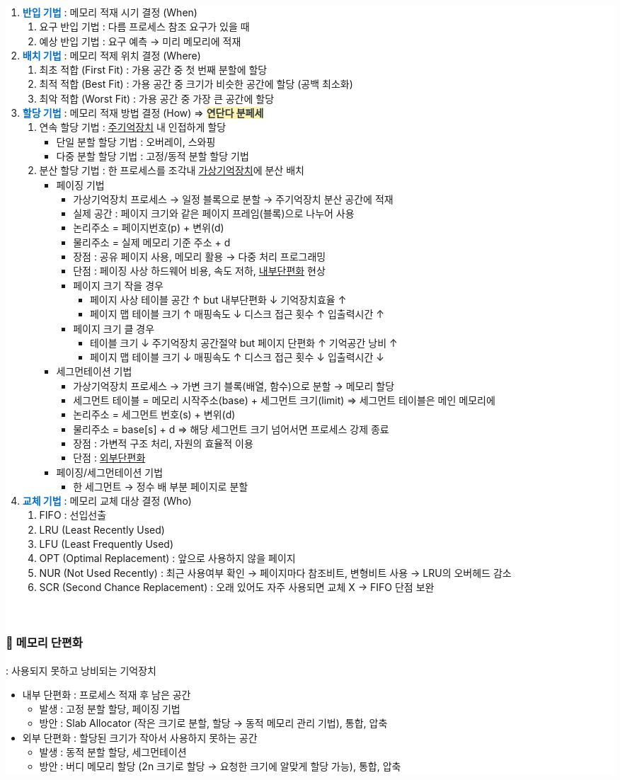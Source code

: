 1. <b><span style='color:#006DD7'>반입 기법</span></b> : 메모리 적재 시기 결정 (When)
   1. 요구 반입 기법 : 다름 프로세스 참조 요구가 있을 때
   2. 예상 반입 기법 : 요구 예측 → 미리 메모리에 적재
2. <b><span style='color:#006DD7'>배치 기법</span></b> : 메모리 적제 위치 결정 (Where)
   1. 최초 적합 (First Fit) : 가용 공간 중 첫 번째 분할에 할당
   2. 최적 적합 (Best Fit) : 가용 공간 중 크기가 비슷한 공간에 할당 (공백 최소화)
   3. 최악 적합 (Worst Fit) : 가용 공간 중 가장 큰 공간에 할당
3. <b><span style='color:#006DD7'>할당 기법</span></b> : 메모리 적재 방법 결정 (How) ⇒ <b><span style='color:#2D3748; background-color:#fff5b1'>연단다 분페세</span></b>
   1. 연속 할당 기법 : <u>주기억장치</u> 내 인접하게 할당
        - 단일 분할 할당 기법 : 오버레이, 스와핑
        - 다중 분할 할당 기법 : 고정/동적 분할 할당 기법
   2. 분산 할당 기법 : 한 프로세스를 조각내 <u>가상기억장치</u>에 분산 배치
        - 페이징 기법
          - 가상기억장치 프로세스 → 일정 블록으로 분할 → 주기억장치 분산 공간에 적재
          - 실제 공간 : 페이지 크기와 같은 페이지 프레임(블록)으로 나누어 사용
          - 논리주소 = 페이지번호(p) + 변위(d)
          - 물리주소 = 실제 메모리 기준 주소 + d
          - 장점 : 공유 페이지 사용, 메모리 활용 → 다중 처리 프로그래밍
          - 단점 : 페이징 사상 하드웨어 비용, 속도 저하, <u>내부단편화</u> 현상
          - 페이지 크기 작을 경우
              - 페이지 사상 테이블 공간 ↑ but 내부단편화 ↓ 기억장치효율 ↑
              - 페이지 맵 테이블 크기 ↑ 매핑속도 ↓ 디스크 접근 횟수 ↑ 입출력시간 ↑
          - 페이지 크기 클 경우
              - 테이블 크기 ↓ 주기억장치 공간절약 but 페이지 단편화 ↑ 기억공간 낭비 ↑
              - 페이지 맵 테이블 크기 ↓ 매핑속도 ↑ 디스크 접근 횟수 ↓ 입출력시간 ↓
        - 세그먼테이션 기법
          - 가상기억장치 프로세스 → 가변 크기 블록(배열, 함수)으로 분할 → 메모리 할당
          - 세그먼트 테이블 = 메모리 시작주소(base) + 세그먼트 크기(limit) ⇒ 세그먼트 테이블은 메인 메모리에
          - 논리주소 = 세그먼트 번호(s) + 변위(d)
          - 물리주소 = base[s] + d ⇒ 해당 세그먼트 크기 넘어서면 프로세스 강제 종료
          - 장점 : 가변적 구조 처리, 자원의 효율적 이용
          - 단점 : <u>외부단편화</u>
        - 페이징/세그먼테이션 기법
          - 한 세그먼트 → 정수 배 부분 페이지로 분할
4. <b><span style='color:#006DD7'>교체 기법</span></b> : 메모리 교체 대상 결정 (Who)
   1. FIFO : 선입선출
   2. LRU (Least Recently Used)
   3. LFU (Least Frequently Used)
   4. OPT (Optimal Replacement) : 앞으로 사용하지 않을 페이지
   5. NUR (Not Used Recently) : 최근 사용여부 확인 → 페이지마다 참조비트, 변형비트 사용 → LRU의 오버헤드 감소
   6. SCR (Second Chance Replacement) : 오래 있어도 자주 사용되면 교체 X → FIFO 단점 보완

<br>

### 📌 메모리 단편화
 : 사용되지 못하고 낭비되는 기억장치

- 내부 단편화 : 프로세스 적재 후 남은 공간
  - 발생 : 고정 분할 할당, 페이징 기법
  - 방안 : Slab Allocator (작은 크기로 분할, 할당 → 동적 메모리 관리 기법), 통합, 압축
- 외부 단편화 : 할당된 크기가 작아서 사용하지 못하는 공간
  - 발생 : 동적 분할 할당, 세그먼테이션
  - 방안 : 버디 메모리 할당 (2n 크기로 할당 → 요청한 크기에 알맞게 할당 가능), 통합, 압축
